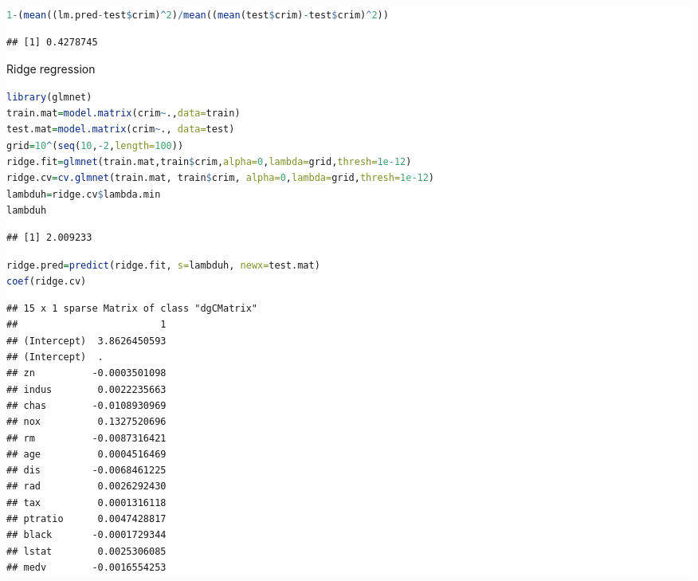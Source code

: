 ``` r
1-(mean((lm.pred-test$crim)^2)/mean((mean(test$crim)-test$crim)^2))
```

    ## [1] 0.4278745

Ridge regression

``` r
library(glmnet)
train.mat=model.matrix(crim~.,data=train)
test.mat=model.matrix(crim~., data=test)
grid=10^(seq(10,-2,length=100))
ridge.fit=glmnet(train.mat,train$crim,alpha=0,lambda=grid,thresh=1e-12)
ridge.cv=cv.glmnet(train.mat, train$crim, alpha=0,lambda=grid,thresh=1e-12)
lambduh=ridge.cv$lambda.min
lambduh
```

    ## [1] 2.009233

``` r
ridge.pred=predict(ridge.fit, s=lambduh, newx=test.mat)
coef(ridge.cv)
```

    ## 15 x 1 sparse Matrix of class "dgCMatrix"
    ##                         1
    ## (Intercept)  3.8626450593
    ## (Intercept)  .           
    ## zn          -0.0003501098
    ## indus        0.0022235663
    ## chas        -0.0108930969
    ## nox          0.1327520696
    ## rm          -0.0087316421
    ## age          0.0004516469
    ## dis         -0.0068461225
    ## rad          0.0026292430
    ## tax          0.0001316118
    ## ptratio      0.0047428817
    ## black       -0.0001729344
    ## lstat        0.0025306085
    ## medv        -0.0016554253
